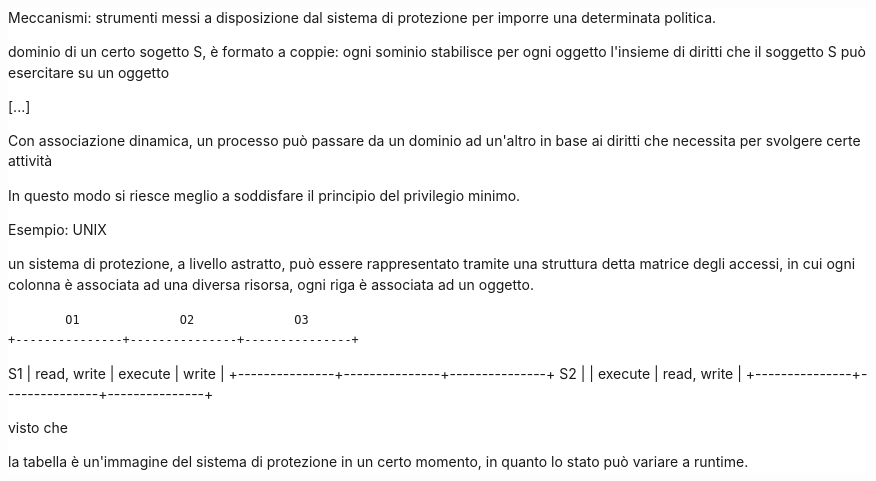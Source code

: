 Meccanismi: strumenti messi a disposizione dal sistema di protezione per imporre una determinata politica.

dominio di un certo sogetto S, è formato a coppie: ogni sominio stabilisce per ogni oggetto l'insieme di diritti che il soggetto S può esercitare su un oggetto


[...]

Con associazione dinamica, un processo può passare da un dominio ad un'altro in base ai diritti che necessita per svolgere certe attività

In questo modo si riesce meglio a soddisfare il principio del privilegio minimo.







Esempio: UNIX





un sistema di protezione, a livello astratto, può essere rappresentato tramite una struttura detta matrice degli accessi, in cui ogni colonna è associata ad una diversa risorsa, ogni riga è associata ad un oggetto.

            O1              O2              O3
    +---------------+---------------+---------------+
S1  | read, write   | execute       | write         |
    +---------------+---------------+---------------+
S2  |               | execute       | read, write   |
    +---------------+---------------+---------------+



visto che

la tabella è un'immagine del sistema di protezione in un certo momento, in quanto lo stato può variare a runtime.
































